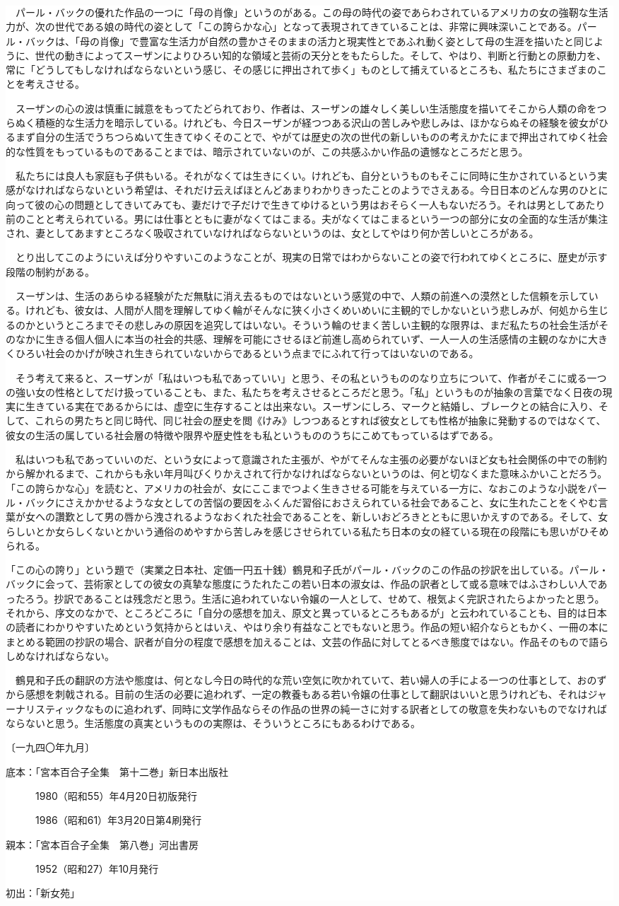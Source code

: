 　パール・バックの優れた作品の一つに「母の肖像」というのがある。この母の時代の姿であらわされているアメリカの女の強靭な生活力が、次の世代である娘の時代の姿として「この誇らかな心」となって表現されてきていることは、非常に興味深いことである。パール・バックは、「母の肖像」で豊富な生活力が自然の豊かさそのままの活力と現実性とであふれ動く姿として母の生涯を描いたと同じように、世代の動きによってスーザンによりひろい知的な領域と芸術の天分とをもたらした。そして、やはり、判断と行動との原動力を、常に「どうしてもしなければならないという感じ、その感じに押出されて歩く」ものとして捕えているところも、私たちにさまざまのことを考えさせる。

　スーザンの心の波は慎重に誠意をもってたどられており、作者は、スーザンの雄々しく美しい生活態度を描いてそこから人類の命をつらぬく積極的な生活力を暗示している。けれども、今日スーザンが経つつある沢山の苦しみや悲しみは、ほかならぬその経験を彼女がひるまず自分の生活でうちつらぬいて生きてゆくそのことで、やがては歴史の次の世代の新しいものの考えかたにまで押出されてゆく社会的な性質をもっているものであることまでは、暗示されていないのが、この共感ふかい作品の遺憾なところだと思う。

　私たちには良人も家庭も子供もいる。それがなくては生きにくい。けれども、自分というものもそこに同時に生かされているという実感がなければならないという希望は、それだけ云えばほとんどあまりわかりきったことのようでさえある。今日日本のどんな男のひとに向って彼の心の問題としてきいてみても、妻だけで子だけで生きてゆけるという男はおそらく一人もないだろう。それは男としてあたり前のことと考えられている。男には仕事とともに妻がなくてはこまる。夫がなくてはこまるという一つの部分に女の全面的な生活が集注され、妻としてあますところなく吸収されていなければならないというのは、女としてやはり何か苦しいところがある。

　とり出してこのようにいえば分りやすいこのようなことが、現実の日常ではわからないことの姿で行われてゆくところに、歴史が示す段階の制約がある。

　スーザンは、生活のあらゆる経験がただ無駄に消え去るものではないという感覚の中で、人類の前進への漠然とした信頼を示している。けれども、彼女は、人間が人間を理解してゆく輪がそんなに狭く小さくめいめいに主観的でしかないという悲しみが、何処から生じるのかというところまでその悲しみの原因を追究してはいない。そういう輪のせまく苦しい主観的な限界は、まだ私たちの社会生活がそのなかに生きる個人個人に本当の社会的共感、理解を可能にさせるほど前進し高められていず、一人一人の生活感情の主観のなかに大きくひろい社会のかげが映され生きられていないからであるという点までにふれて行ってはいないのである。

　そう考えて来ると、スーザンが「私はいつも私であっていい」と思う、その私というもののなり立ちについて、作者がそこに或る一つの強い女の性格としてだけ扱っていることも、また、私たちを考えさせるところだと思う。「私」というものが抽象の言葉でなく日夜の現実に生きている実在であるからには、虚空に生存することは出来ない。スーザンにしろ、マークと結婚し、ブレークとの結合に入り、そして、これらの男たちと同じ時代、同じ社会の歴史を閲《けみ》しつつあるとすれば彼女としても性格が抽象に発動するのではなくて、彼女の生活の属している社会層の特徴や限界や歴史性をも私というもののうちにこめてもっているはずである。

　私はいつも私であっていいのだ、という女によって意識された主張が、やがてそんな主張の必要がないほど女も社会関係の中での制約から解かれるまで、これからも永い年月叫びくりかえされて行かなければならないというのは、何と切なくまた意味ふかいことだろう。「この誇らかな心」を読むと、アメリカの社会が、女にここまでつよく生きさせる可能を与えている一方に、なおこのような小説をパール・バックにさえかかせるような女としての苦悩の要因をふくんだ習俗におさえられている社会であること、女に生れたことをくやむ言葉が女への讚歎として男の唇から洩されるようなおくれた社会であることを、新しいおどろきとともに思いかえすのである。そして、女らしいとか女らしくないとかいう通俗のめやすから苦しみを感じさせられている私たち日本の女の経ている現在の段階にも思いがひそめられる。

「この心の誇り」という題で（実業之日本社、定価一円五十銭）鶴見和子氏がパール・バックのこの作品の抄訳を出している。パール・バックに会って、芸術家としての彼女の真摯な態度にうたれたこの若い日本の淑女は、作品の訳者として或る意味ではふさわしい人であったろう。抄訳であることは残念だと思う。生活に追われていない令嬢の一人として、せめて、根気よく完訳されたらよかったと思う。それから、序文のなかで、ところどころに「自分の感想を加え、原文と異っているところもあるが」と云われていることも、目的は日本の読者にわかりやすいためという気持からとはいえ、やはり余り有益なことでもないと思う。作品の短い紹介ならともかく、一冊の本にまとめる範囲の抄訳の場合、訳者が自分の程度で感想を加えることは、文芸の作品に対してとるべき態度ではない。作品そのもので語らしめなければならない。

　鶴見和子氏の翻訳の方法や態度は、何となし今日の時代的な荒い空気に吹かれていて、若い婦人の手による一つの仕事として、おのずから感想を刺戟される。目前の生活の必要に追われず、一定の教養もある若い令嬢の仕事として翻訳はいいと思うけれども、それはジャーナリスティックなものに追われず、同時に文学作品ならその作品の世界の純一さに対する訳者としての敬意を失わないものでなければならないと思う。生活態度の真実というものの実際は、そういうところにもあるわけである。

〔一九四〇年九月〕













底本：「宮本百合子全集　第十二巻」新日本出版社


　　　1980（昭和55）年4月20日初版発行

　　　1986（昭和61）年3月20日第4刷発行

親本：「宮本百合子全集　第八巻」河出書房

　　　1952（昭和27）年10月発行

初出：「新女苑」
